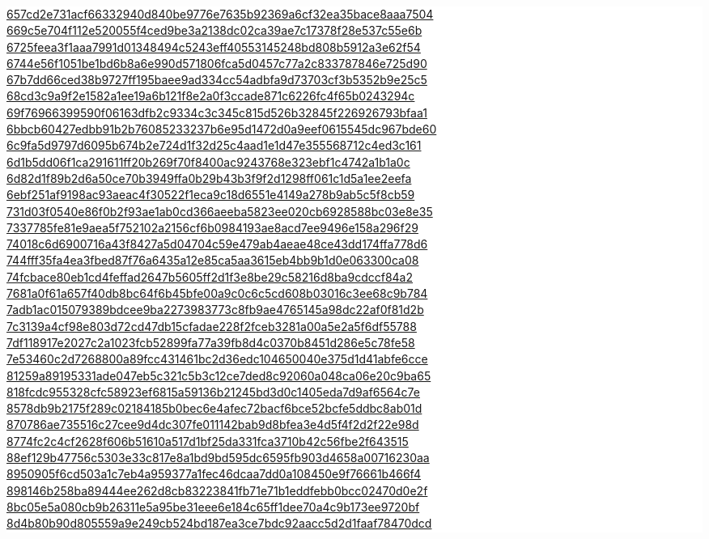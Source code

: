 [657cd2e731acf66332940d840be9776e7635b92369a6cf32ea35bace8aaa7504](/samples/657cd2e731acf66332940d840be9776e7635b92369a6cf32ea35bace8aaa7504)
[669c5e704f112e520055f4ced9be3a2138dc02ca39ae7c17378f28e537c55e6b](/samples/669c5e704f112e520055f4ced9be3a2138dc02ca39ae7c17378f28e537c55e6b)
[6725feea3f1aaa7991d01348494c5243eff40553145248bd808b5912a3e62f54](/samples/6725feea3f1aaa7991d01348494c5243eff40553145248bd808b5912a3e62f54)
[6744e56f1051be1bd6b8a6e990d571806fca5d0457c77a2c833787846e725d90](/samples/6744e56f1051be1bd6b8a6e990d571806fca5d0457c77a2c833787846e725d90)
[67b7dd66ced38b9727ff195baee9ad334cc54adbfa9d73703cf3b5352b9e25c5](/samples/67b7dd66ced38b9727ff195baee9ad334cc54adbfa9d73703cf3b5352b9e25c5)
[68cd3c9a9f2e1582a1ee19a6b121f8e2a0f3ccade871c6226fc4f65b0243294c](/samples/68cd3c9a9f2e1582a1ee19a6b121f8e2a0f3ccade871c6226fc4f65b0243294c)
[69f76966399590f06163dfb2c9334c3c345c815d526b32845f226926793bfaa1](/samples/69f76966399590f06163dfb2c9334c3c345c815d526b32845f226926793bfaa1)
[6bbcb60427edbb91b2b76085233237b6e95d1472d0a9eef0615545dc967bde60](/samples/6bbcb60427edbb91b2b76085233237b6e95d1472d0a9eef0615545dc967bde60)
[6c9fa5d9797d6095b674b2e724d1f32d25c4aad1e1d47e355568712c4ed3c161](/samples/6c9fa5d9797d6095b674b2e724d1f32d25c4aad1e1d47e355568712c4ed3c161)
[6d1b5dd06f1ca291611ff20b269f70f8400ac9243768e323ebf1c4742a1b1a0c](/samples/6d1b5dd06f1ca291611ff20b269f70f8400ac9243768e323ebf1c4742a1b1a0c)
[6d82d1f89b2d6a50ce70b3949ffa0b29b43b3f9f2d1298ff061c1d5a1ee2eefa](/samples/6d82d1f89b2d6a50ce70b3949ffa0b29b43b3f9f2d1298ff061c1d5a1ee2eefa)
[6ebf251af9198ac93aeac4f30522f1eca9c18d6551e4149a278b9ab5c5f8cb59](/samples/6ebf251af9198ac93aeac4f30522f1eca9c18d6551e4149a278b9ab5c5f8cb59)
[731d03f0540e86f0b2f93ae1ab0cd366aeeba5823ee020cb6928588bc03e8e35](/samples/731d03f0540e86f0b2f93ae1ab0cd366aeeba5823ee020cb6928588bc03e8e35)
[7337785fe81e9aea5f752102a2156cf6b0984193ae8acd7ee9496e158a296f29](/samples/7337785fe81e9aea5f752102a2156cf6b0984193ae8acd7ee9496e158a296f29)
[74018c6d6900716a43f8427a5d04704c59e479ab4aeae48ce43dd174ffa778d6](/samples/74018c6d6900716a43f8427a5d04704c59e479ab4aeae48ce43dd174ffa778d6)
[744fff35fa4ea3fbed87f76a6435a12e85ca5aa3615eb4bb9b1d0e063300ca08](/samples/744fff35fa4ea3fbed87f76a6435a12e85ca5aa3615eb4bb9b1d0e063300ca08)
[74fcbace80eb1cd4feffad2647b5605ff2d1f3e8be29c58216d8ba9cdccf84a2](/samples/74fcbace80eb1cd4feffad2647b5605ff2d1f3e8be29c58216d8ba9cdccf84a2)
[7681a0f61a657f40db8bc64f6b45bfe00a9c0c6c5cd608b03016c3ee68c9b784](/samples/7681a0f61a657f40db8bc64f6b45bfe00a9c0c6c5cd608b03016c3ee68c9b784)
[7adb1ac015079389bdcee9ba2273983773c8fb9ae4765145a98dc22af0f81d2b](/samples/7adb1ac015079389bdcee9ba2273983773c8fb9ae4765145a98dc22af0f81d2b)
[7c3139a4cf98e803d72cd47db15cfadae228f2fceb3281a00a5e2a5f6df55788](/samples/7c3139a4cf98e803d72cd47db15cfadae228f2fceb3281a00a5e2a5f6df55788)
[7df118917e2027c2a1023fcb52899fa77a39fb8d4c0370b8451d286e5c78fe58](/samples/7df118917e2027c2a1023fcb52899fa77a39fb8d4c0370b8451d286e5c78fe58)
[7e53460c2d7268800a89fcc431461bc2d36edc104650040e375d1d41abfe6cce](/samples/7e53460c2d7268800a89fcc431461bc2d36edc104650040e375d1d41abfe6cce)
[81259a89195331ade047eb5c321c5b3c12ce7ded8c92060a048ca06e20c9ba65](/samples/81259a89195331ade047eb5c321c5b3c12ce7ded8c92060a048ca06e20c9ba65)
[818fcdc955328cfc58923ef6815a59136b21245bd3d0c1405eda7d9af6564c7e](/samples/818fcdc955328cfc58923ef6815a59136b21245bd3d0c1405eda7d9af6564c7e)
[8578db9b2175f289c02184185b0bec6e4afec72bacf6bce52bcfe5ddbc8ab01d](/samples/8578db9b2175f289c02184185b0bec6e4afec72bacf6bce52bcfe5ddbc8ab01d)
[870786ae735516c27cee9d4dc307fe011142bab9d8bfea3e4d5f4f2d2f22e98d](/samples/870786ae735516c27cee9d4dc307fe011142bab9d8bfea3e4d5f4f2d2f22e98d)
[8774fc2c4cf2628f606b51610a517d1bf25da331fca3710b42c56fbe2f643515](/samples/8774fc2c4cf2628f606b51610a517d1bf25da331fca3710b42c56fbe2f643515)
[88ef129b47756c5303e33c817e8a1bd9bd595dc6595fb903d4658a00716230aa](/samples/88ef129b47756c5303e33c817e8a1bd9bd595dc6595fb903d4658a00716230aa)
[8950905f6cd503a1c7eb4a959377a1fec46dcaa7dd0a108450e9f76661b466f4](/samples/8950905f6cd503a1c7eb4a959377a1fec46dcaa7dd0a108450e9f76661b466f4)
[898146b258ba89444ee262d8cb83223841fb71e71b1eddfebb0bcc02470d0e2f](/samples/898146b258ba89444ee262d8cb83223841fb71e71b1eddfebb0bcc02470d0e2f)
[8bc05e5a080cb9b26311e5a95be31eee6e184c65ff1dee70a4c9b173ee9720bf](/samples/8bc05e5a080cb9b26311e5a95be31eee6e184c65ff1dee70a4c9b173ee9720bf)
[8d4b80b90d805559a9e249cb524bd187ea3ce7bdc92aacc5d2d1faaf78470dcd](/samples/8d4b80b90d805559a9e249cb524bd187ea3ce7bdc92aacc5d2d1faaf78470dcd)
